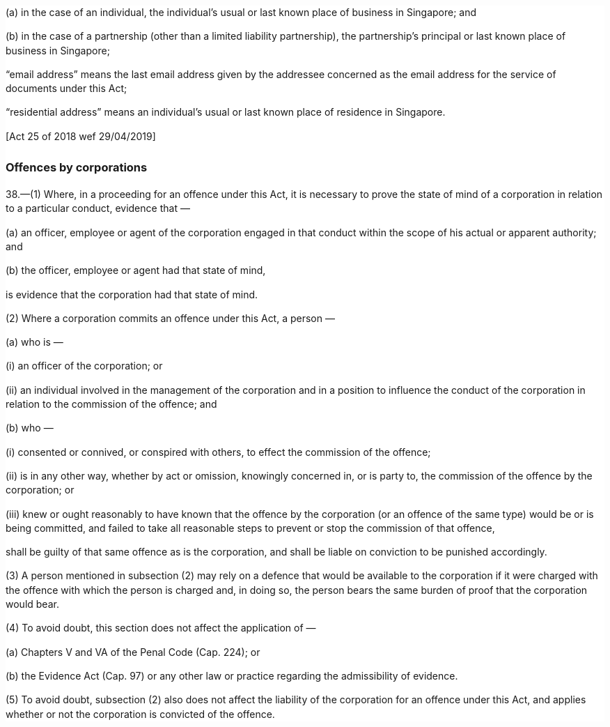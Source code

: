 (a) in the case of an individual, the individual’s usual or last known place of business in Singapore; and

(b) in the case of a partnership (other than a limited liability partnership), the partnership’s principal or last known place of business in Singapore;

“email address” means the last email address given by the addressee concerned as the email address for the service of documents under this Act;

“residential address” means an individual’s usual or last known place of residence in Singapore.

[Act 25 of 2018 wef 29/04/2019]

### Offences by corporations

38\.—(1) Where, in a proceeding for an offence under this Act, it is necessary to prove the state of mind of a corporation in relation to a particular conduct, evidence that —

(a) an officer, employee or agent of the corporation engaged in that conduct within the scope of his actual or apparent authority; and

(b) the officer, employee or agent had that state of mind,

is evidence that the corporation had that state of mind.

(2) Where a corporation commits an offence under this Act, a person —

(a) who is —

(i) an officer of the corporation; or

(ii) an individual involved in the management of the corporation and in a position to influence the conduct of the corporation in relation to the commission of the offence; and

(b) who —

(i) consented or connived, or conspired with others, to effect the commission of the offence;

(ii) is in any other way, whether by act or omission, knowingly concerned in, or is party to, the commission of the offence by the corporation; or

(iii) knew or ought reasonably to have known that the offence by the corporation (or an offence of the same type) would be or is being committed, and failed to take all reasonable steps to prevent or stop the commission of that offence,

shall be guilty of that same offence as is the corporation, and shall be liable on conviction to be punished accordingly.

(3) A person mentioned in subsection (2) may rely on a defence that would be available to the corporation if it were charged with the offence with which the person is charged and, in doing so, the person bears the same burden of proof that the corporation would bear.

(4) To avoid doubt, this section does not affect the application of —

(a) Chapters V and VA of the Penal Code (Cap. 224); or

(b) the Evidence Act (Cap. 97) or any other law or practice regarding the admissibility of evidence.

(5) To avoid doubt, subsection (2) also does not affect the liability of the corporation for an offence under this Act, and applies whether or not the corporation is convicted of the offence.
